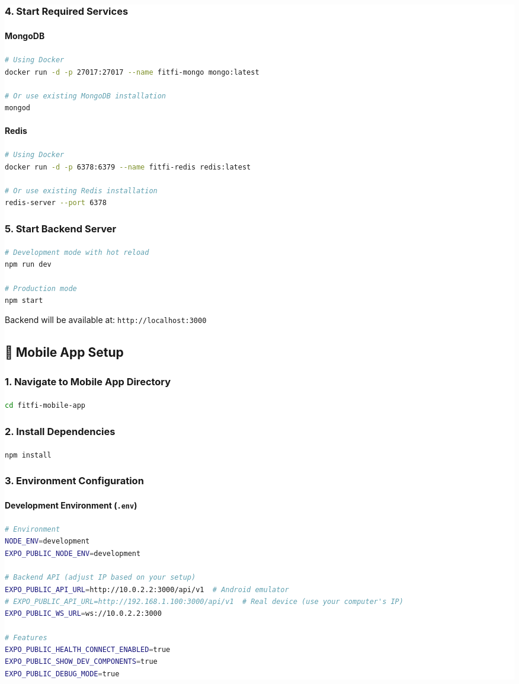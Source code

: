 ### 4. Start Required Services

#### MongoDB

```bash
# Using Docker
docker run -d -p 27017:27017 --name fitfi-mongo mongo:latest

# Or use existing MongoDB installation
mongod
```

#### Redis

```bash
# Using Docker
docker run -d -p 6378:6379 --name fitfi-redis redis:latest

# Or use existing Redis installation
redis-server --port 6378
```

### 5. Start Backend Server

```bash
# Development mode with hot reload
npm run dev

# Production mode
npm start
```

Backend will be available at: `http://localhost:3000`

## 📱 Mobile App Setup

### 1. Navigate to Mobile App Directory

```bash
cd fitfi-mobile-app
```

### 2. Install Dependencies

```bash
npm install
```

### 3. Environment Configuration

#### Development Environment (`.env`)

```bash
# Environment
NODE_ENV=development
EXPO_PUBLIC_NODE_ENV=development

# Backend API (adjust IP based on your setup)
EXPO_PUBLIC_API_URL=http://10.0.2.2:3000/api/v1  # Android emulator
# EXPO_PUBLIC_API_URL=http://192.168.1.100:3000/api/v1  # Real device (use your computer's IP)
EXPO_PUBLIC_WS_URL=ws://10.0.2.2:3000

# Features
EXPO_PUBLIC_HEALTH_CONNECT_ENABLED=true
EXPO_PUBLIC_SHOW_DEV_COMPONENTS=true
EXPO_PUBLIC_DEBUG_MODE=true
```